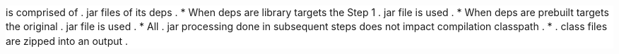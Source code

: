 is
comprised
of
.
jar
files
of
its
deps
.
*
When
deps
are
library
targets
the
Step
1
.
jar
file
is
used
.
*
When
deps
are
prebuilt
targets
the
original
.
jar
file
is
used
.
*
All
.
jar
processing
done
in
subsequent
steps
does
not
impact
compilation
classpath
.
*
.
class
files
are
zipped
into
an
output
.